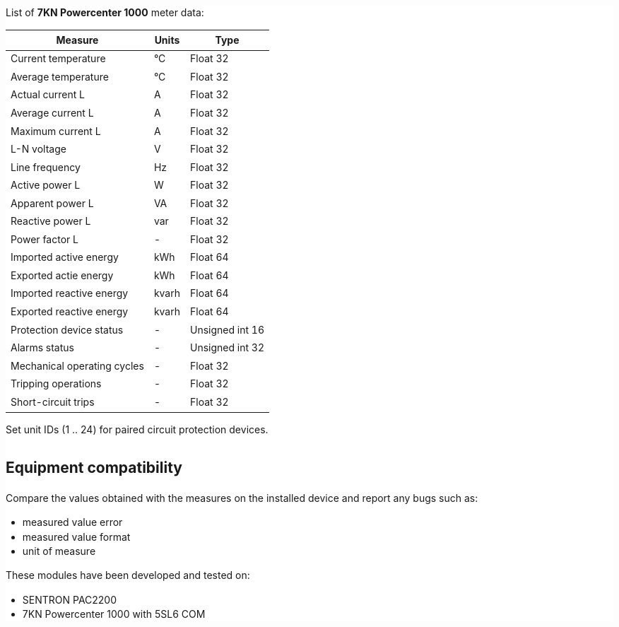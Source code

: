
List of **7KN Powercenter 1000** meter data:

| Measure                            | Units                 | Type            | 
| ---------------------------------- | --------------------- | --------------- | 
|  Current temperature               | °C                    | Float 32        |   
|  Average temperature               | °C                    | Float 32        |
|  Actual current L                  | A                     | Float 32        |
|  Average current L                 | A                     | Float 32        |
|  Maximum current L                 | A                     | Float 32        |
|  L-N voltage                       | V                     | Float 32        |
|  Line frequency                    | Hz                    | Float 32        |
|  Active power L                    | W                     | Float 32        |
|  Apparent power L                  | VA                    | Float 32        |
|  Reactive power L                  | var                   | Float 32        |
|  Power factor L                    | -                     | Float 32        |
|  Imported active energy            | kWh                   | Float 64        |
|  Exported actie energy             | kWh                   | Float 64        |
|  Imported reactive energy          | kvarh                 | Float 64        |
|  Exported reactive energy          | kvarh                 | Float 64        |
|  Protection device status          | -                     | Unsigned int 16 |
|  Alarms status                     | -                     | Unsigned int 32 |
|  Mechanical operating cycles       | -                     | Float 32        |
|  Tripping operations               | -                     | Float 32        |
|  Short-circuit trips               | -                     | Float 32        |

Set unit IDs (1 .. 24) for paired circuit protection devices. 

## Equipment compatibility

Compare the values obtained with the measures on the installed device and report any bugs such as:
+ measured value error
+ measured value format
+ unit of measure

These modules have been developed and tested on:
+ SENTRON PAC2200
+ 7KN Powercenter 1000 with 5SL6 COM

